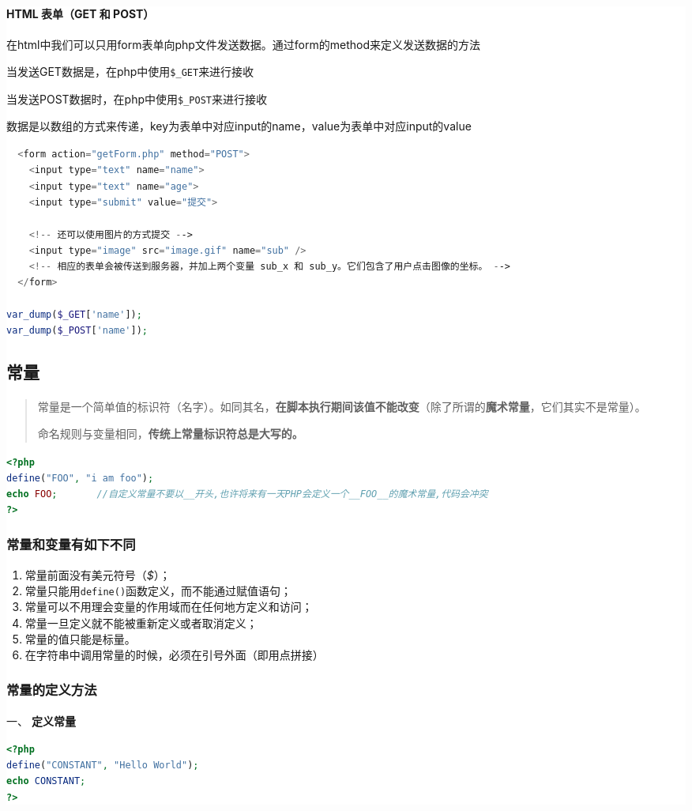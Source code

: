 #### HTML 表单（GET 和 POST）

在html中我们可以只用form表单向php文件发送数据。通过form的method来定义发送数据的方法

当发送GET数据是，在php中使用`$_GET`来进行接收

当发送POST数据时，在php中使用`$_POST`来进行接收

数据是以数组的方式来传递，key为表单中对应input的name，value为表单中对应input的value

```php
  <form action="getForm.php" method="POST">
    <input type="text" name="name">
    <input type="text" name="age">
    <input type="submit" value="提交">
    
    <!-- 还可以使用图片的方式提交 -->
    <input type="image" src="image.gif" name="sub" />
    <!-- 相应的表单会被传送到服务器，并加上两个变量 sub_x 和 sub_y。它们包含了用户点击图像的坐标。 -->
  </form>

var_dump($_GET['name']);
var_dump($_POST['name']);
```





## 常量

> 常量是一个简单值的标识符（名字）。如同其名，**在脚本执行期间该值不能改变**（除了所谓的**魔术常量**，它们其实不是常量）。
>
> 命名规则与变量相同，**传统上常量标识符总是大写的。**

```php
<?php
define("FOO", "i am foo");
echo FOO;		//自定义常量不要以__开头,也许将来有一天PHP会定义一个__FOO__的魔术常量,代码会冲突
?>
```

### 常量和变量有如下不同

1. 常量前面没有美元符号（*$*）；             
2. 常量只能用`define()`函数定义，而不能通过赋值语句；             
3. 常量可以不用理会变量的作用域而在任何地方定义和访问；             
4. 常量一旦定义就不能被重新定义或者取消定义；             
5. 常量的值只能是标量。 
6. 在字符串中调用常量的时候，必须在引号外面（即用点拼接）

### 常量的定义方法

一、 **定义常量**

```php
<?php
define("CONSTANT", "Hello World");
echo CONSTANT;		
?>
```
